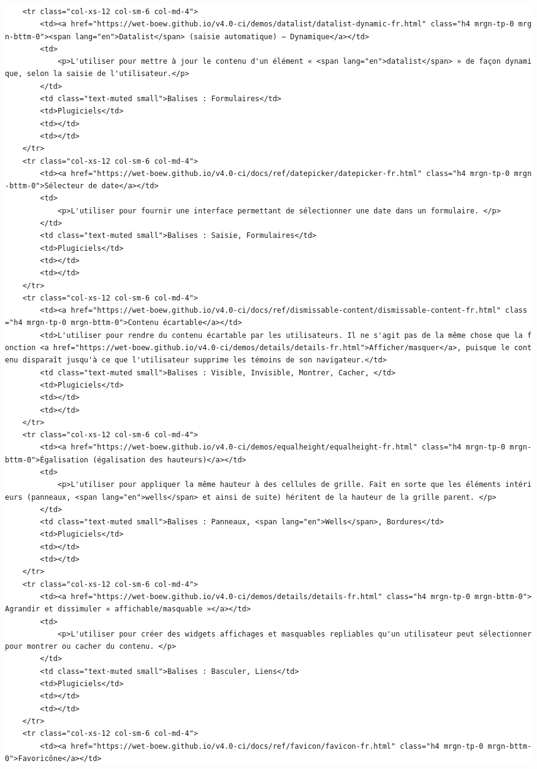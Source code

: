         <tr class="col-xs-12 col-sm-6 col-md-4">
            <td><a href="https://wet-boew.github.io/v4.0-ci/demos/datalist/datalist-dynamic-fr.html" class="h4 mrgn-tp-0 mrgn-bttm-0"><span lang="en">Datalist</span> (saisie automatique) − Dynamique</a></td>
            <td>
                <p>L'utiliser pour mettre à jour le contenu d'un élément « <span lang="en">datalist</span> » de façon dynamique, selon la saisie de l'utilisateur.</p>
            </td>
            <td class="text-muted small">Balises : Formulaires</td>
            <td>Plugiciels</td>
            <td></td>
            <td></td>
        </tr>
        <tr class="col-xs-12 col-sm-6 col-md-4">
            <td><a href="https://wet-boew.github.io/v4.0-ci/docs/ref/datepicker/datepicker-fr.html" class="h4 mrgn-tp-0 mrgn-bttm-0">Sélecteur de date</a></td>
            <td>
                <p>L'utiliser pour fournir une interface permettant de sélectionner une date dans un formulaire. </p>
            </td>
            <td class="text-muted small">Balises : Saisie, Formulaires</td>
            <td>Plugiciels</td>
            <td></td>
            <td></td>
        </tr>
        <tr class="col-xs-12 col-sm-6 col-md-4">
            <td><a href="https://wet-boew.github.io/v4.0-ci/docs/ref/dismissable-content/dismissable-content-fr.html" class="h4 mrgn-tp-0 mrgn-bttm-0">Contenu écartable</a></td>
            <td>L'utiliser pour rendre du contenu écartable par les utilisateurs. Il ne s'agit pas de la même chose que la fonction <a href="https://wet-boew.github.io/v4.0-ci/demos/details/details-fr.html">Afficher/masquer</a>, puisque le contenu disparaît jusqu'à ce que l'utilisateur supprime les témoins de son navigateur.</td>
            <td class="text-muted small">Balises : Visible, Invisible, Montrer, Cacher, </td>
            <td>Plugiciels</td>
            <td></td>
            <td></td>
        </tr>
        <tr class="col-xs-12 col-sm-6 col-md-4">
            <td><a href="https://wet-boew.github.io/v4.0-ci/demos/equalheight/equalheight-fr.html" class="h4 mrgn-tp-0 mrgn-bttm-0">Égalisation (égalisation des hauteurs)</a></td>
            <td>
                <p>L'utiliser pour appliquer la même hauteur à des cellules de grille. Fait en sorte que les éléments intérieurs (panneaux, <span lang="en">wells</span> et ainsi de suite) héritent de la hauteur de la grille parent. </p>
            </td>
            <td class="text-muted small">Balises : Panneaux, <span lang="en">Wells</span>, Bordures</td>
            <td>Plugiciels</td>
            <td></td>
            <td></td>
        </tr>
        <tr class="col-xs-12 col-sm-6 col-md-4">
            <td><a href="https://wet-boew.github.io/v4.0-ci/demos/details/details-fr.html" class="h4 mrgn-tp-0 mrgn-bttm-0">Agrandir et dissimuler « affichable/masquable »</a></td>
            <td>
                <p>L'utiliser pour créer des widgets affichages et masquables repliables qu'un utilisateur peut sélectionner pour montrer ou cacher du contenu. </p>
            </td>
            <td class="text-muted small">Balises : Basculer, Liens</td>
            <td>Plugiciels</td>
            <td></td>
            <td></td>
        </tr>
        <tr class="col-xs-12 col-sm-6 col-md-4">
            <td><a href="https://wet-boew.github.io/v4.0-ci/docs/ref/favicon/favicon-fr.html" class="h4 mrgn-tp-0 mrgn-bttm-0">Favoricône</a></td>